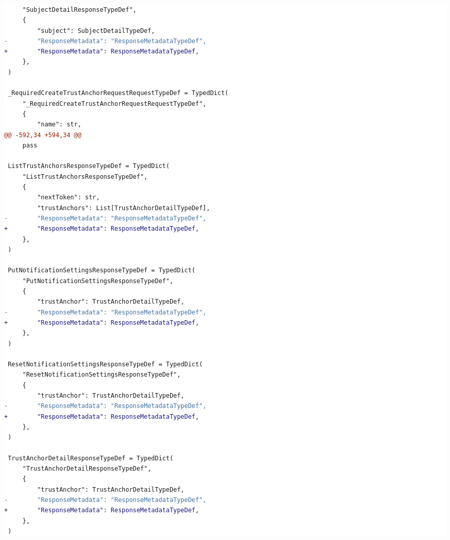 ```diff
     "SubjectDetailResponseTypeDef",
     {
         "subject": SubjectDetailTypeDef,
-        "ResponseMetadata": "ResponseMetadataTypeDef",
+        "ResponseMetadata": ResponseMetadataTypeDef,
     },
 )
 
 _RequiredCreateTrustAnchorRequestRequestTypeDef = TypedDict(
     "_RequiredCreateTrustAnchorRequestRequestTypeDef",
     {
         "name": str,
@@ -592,34 +594,34 @@
     pass
 
 ListTrustAnchorsResponseTypeDef = TypedDict(
     "ListTrustAnchorsResponseTypeDef",
     {
         "nextToken": str,
         "trustAnchors": List[TrustAnchorDetailTypeDef],
-        "ResponseMetadata": "ResponseMetadataTypeDef",
+        "ResponseMetadata": ResponseMetadataTypeDef,
     },
 )
 
 PutNotificationSettingsResponseTypeDef = TypedDict(
     "PutNotificationSettingsResponseTypeDef",
     {
         "trustAnchor": TrustAnchorDetailTypeDef,
-        "ResponseMetadata": "ResponseMetadataTypeDef",
+        "ResponseMetadata": ResponseMetadataTypeDef,
     },
 )
 
 ResetNotificationSettingsResponseTypeDef = TypedDict(
     "ResetNotificationSettingsResponseTypeDef",
     {
         "trustAnchor": TrustAnchorDetailTypeDef,
-        "ResponseMetadata": "ResponseMetadataTypeDef",
+        "ResponseMetadata": ResponseMetadataTypeDef,
     },
 )
 
 TrustAnchorDetailResponseTypeDef = TypedDict(
     "TrustAnchorDetailResponseTypeDef",
     {
         "trustAnchor": TrustAnchorDetailTypeDef,
-        "ResponseMetadata": "ResponseMetadataTypeDef",
+        "ResponseMetadata": ResponseMetadataTypeDef,
     },
 )
```
